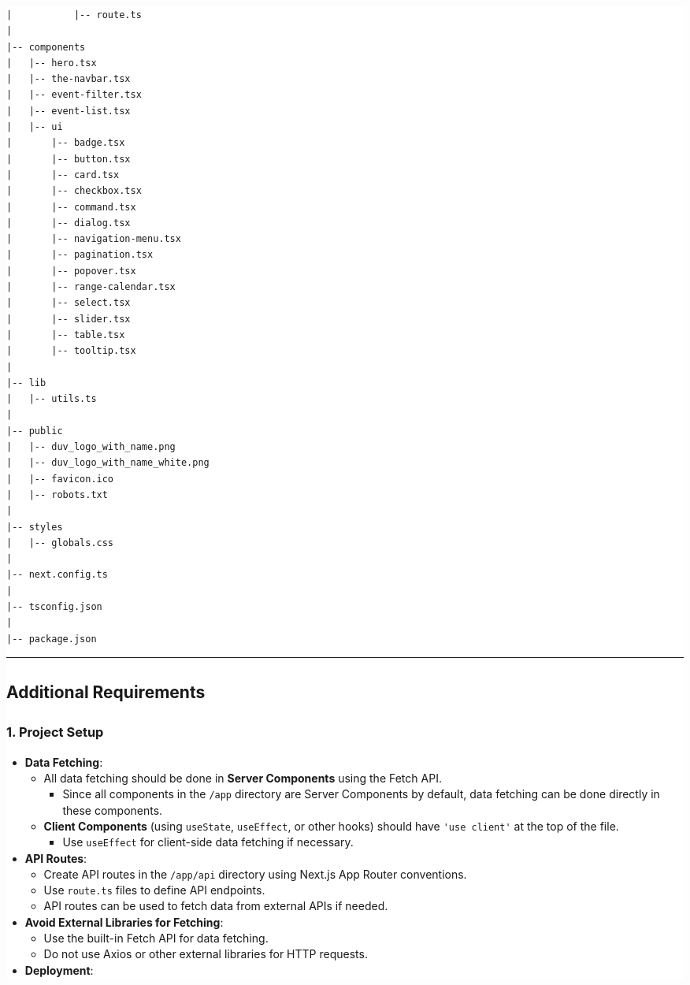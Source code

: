 ```
|           |-- route.ts
|
|-- components
|   |-- hero.tsx
|   |-- the-navbar.tsx
|   |-- event-filter.tsx
|   |-- event-list.tsx
|   |-- ui
|       |-- badge.tsx
|       |-- button.tsx
|       |-- card.tsx
|       |-- checkbox.tsx
|       |-- command.tsx
|       |-- dialog.tsx
|       |-- navigation-menu.tsx
|       |-- pagination.tsx
|       |-- popover.tsx
|       |-- range-calendar.tsx
|       |-- select.tsx
|       |-- slider.tsx
|       |-- table.tsx
|       |-- tooltip.tsx
|
|-- lib
|   |-- utils.ts
|
|-- public
|   |-- duv_logo_with_name.png
|   |-- duv_logo_with_name_white.png
|   |-- favicon.ico
|   |-- robots.txt
|
|-- styles
|   |-- globals.css
|
|-- next.config.ts
|
|-- tsconfig.json
|
|-- package.json
```

---

## Additional Requirements

### 1. Project Setup

- **Data Fetching**:
  - All data fetching should be done in **Server Components** using the Fetch API.
    - Since all components in the `/app` directory are Server Components by default, data fetching can be done directly in these components.
  - **Client Components** (using `useState`, `useEffect`, or other hooks) should have `'use client'` at the top of the file.
    - Use `useEffect` for client-side data fetching if necessary.
- **API Routes**:
  - Create API routes in the `/app/api` directory using Next.js App Router conventions.
  - Use `route.ts` files to define API endpoints.
  - API routes can be used to fetch data from external APIs if needed.
- **Avoid External Libraries for Fetching**:
  - Use the built-in Fetch API for data fetching.
  - Do not use Axios or other external libraries for HTTP requests.
- **Deployment**: